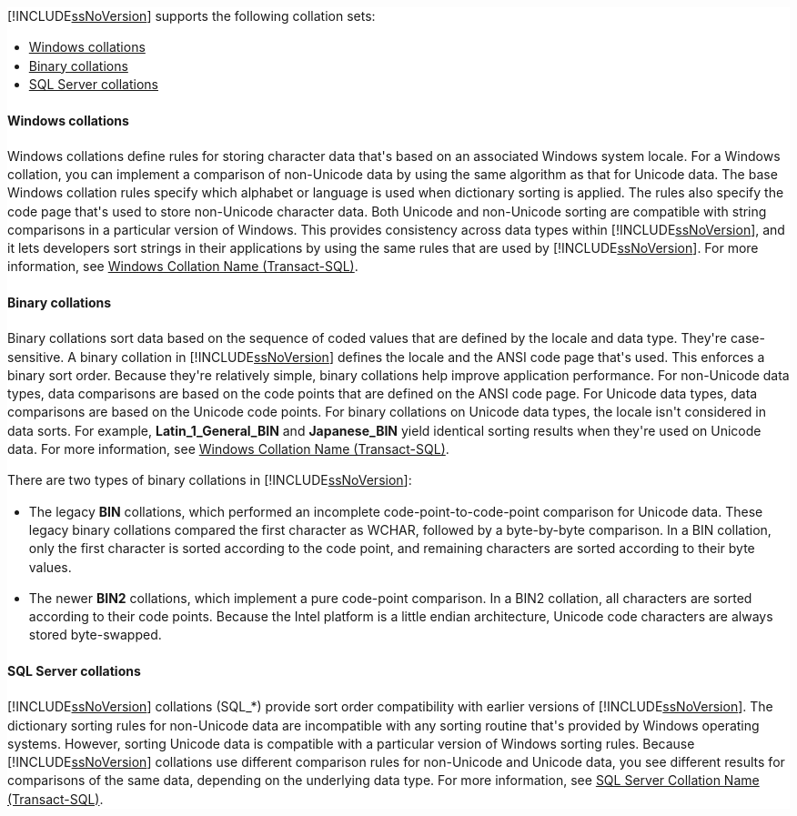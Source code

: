 [!INCLUDE[ssNoVersion](../../includes/ssnoversion-md.md)] supports the following collation sets:    

-  [Windows collations](#Windows-collations)
-  [Binary collations](#Binary-collations)
-  [SQL Server collations](#SQL-collations)
    
#### <a name="Windows-collations"></a> Windows collations    
Windows collations define rules for storing character data that's based on an associated Windows system locale. For a Windows collation, you can implement a comparison of non-Unicode data by using the same algorithm as that for Unicode data. The base Windows collation rules specify which alphabet or language is used when dictionary sorting is applied. The rules also specify the code page that's used to store non-Unicode character data. Both Unicode and non-Unicode sorting are compatible with string comparisons in a particular version of Windows. This provides consistency across data types within [!INCLUDE[ssNoVersion](../../includes/ssnoversion-md.md)], and it lets developers sort strings in their applications by using the same rules that are used by [!INCLUDE[ssNoVersion](../../includes/ssnoversion-md.md)]. For more information, see [Windows Collation Name (Transact-SQL)](../../t-sql/statements/windows-collation-name-transact-sql.md).    
    
#### <a name="Binary-collations"></a> Binary collations    
Binary collations sort data based on the sequence of coded values that are defined by the locale and data type. They're case-sensitive. A binary collation in [!INCLUDE[ssNoVersion](../../includes/ssnoversion-md.md)] defines the locale and the ANSI code page that's used. This enforces a binary sort order. Because they're relatively simple, binary collations help improve application performance. For non-Unicode data types, data comparisons are based on the code points that are defined on the ANSI code page. For Unicode data types, data comparisons are based on the Unicode code points. For binary collations on Unicode data types, the locale isn't considered in data sorts. For example, **Latin_1_General_BIN** and **Japanese_BIN** yield identical sorting results when they're used on Unicode data. For more information, see [Windows Collation Name (Transact-SQL)](../../t-sql/statements/windows-collation-name-transact-sql.md).   
    
There are two types of binary collations in [!INCLUDE[ssNoVersion](../../includes/ssnoversion-md.md)]:

-  The legacy **BIN** collations, which performed an incomplete code-point-to-code-point comparison for Unicode data. These legacy binary collations compared the first character as WCHAR, followed by a byte-by-byte comparison. In a BIN collation, only the first character is sorted according to the code point, and remaining characters are sorted according to their byte values.

-  The newer **BIN2** collations, which implement a pure code-point comparison. In a BIN2 collation, all characters are sorted according to their code points. Because the Intel platform is a little endian architecture, Unicode code characters are always stored byte-swapped.     
    
#### <a name="SQL-collations"></a> SQL Server collations    
[!INCLUDE[ssNoVersion](../../includes/ssnoversion-md.md)] collations (SQL_\*) provide sort order compatibility with earlier versions of [!INCLUDE[ssNoVersion](../../includes/ssnoversion-md.md)]. The dictionary sorting rules for non-Unicode data are incompatible with any sorting routine that's provided by Windows operating systems. However, sorting Unicode data is compatible with a particular version of Windows sorting rules. Because [!INCLUDE[ssNoVersion](../../includes/ssnoversion-md.md)] collations use different comparison rules for non-Unicode and Unicode data, you see different results for comparisons of the same data, depending on the underlying data type. For more information, see [SQL Server Collation Name (Transact-SQL)](../../t-sql/statements/sql-server-collation-name-transact-sql.md). 
